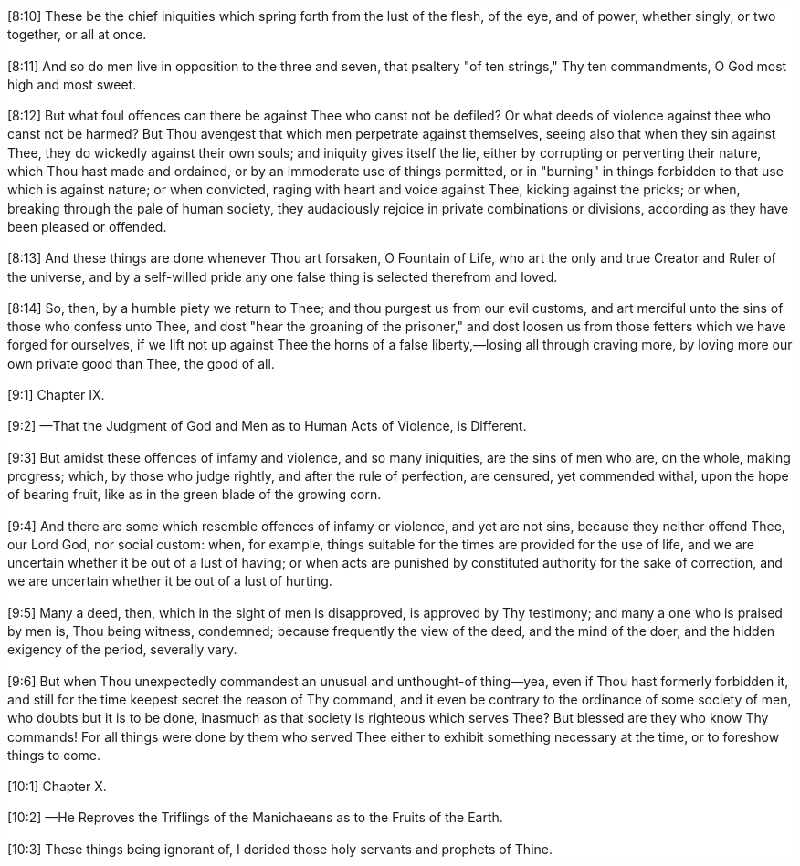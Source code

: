 [8:10] These be the chief iniquities which spring forth from the lust of the flesh, of the eye, and of power, whether singly, or two together, or all at once.

[8:11] And so do men live in opposition to the three and seven, that psaltery "of ten strings," Thy ten commandments, O God most high and most sweet.

[8:12] But what foul offences can there be against Thee who canst not be defiled? Or what deeds of violence against thee who canst not be harmed? But Thou avengest that which men perpetrate against themselves, seeing also that when they sin against Thee, they do wickedly against their own souls; and iniquity gives itself the lie, either by corrupting or perverting their nature, which Thou hast made and ordained, or by an immoderate use of things permitted, or in "burning" in things forbidden to that use which is against nature; or when convicted, raging with heart and voice against Thee, kicking against the pricks; or when, breaking through the pale of human society, they audaciously rejoice in private combinations or divisions, according as they have been pleased or offended.

[8:13] And these things are done whenever Thou art forsaken, O Fountain of Life, who art the only and true Creator and Ruler of the universe, and by a self-willed pride any one false thing is selected therefrom and loved.

[8:14] So, then, by a humble piety we return to Thee; and thou purgest us from our evil customs, and art merciful unto the sins of those who confess unto Thee, and dost "hear the groaning of the prisoner," and dost loosen us from those fetters which we have forged for ourselves, if we lift not up against Thee the horns of a false liberty,—losing all through craving more, by loving more our own private good than Thee, the good of all.

[9:1] Chapter IX.

[9:2] —That the Judgment of God and Men as to Human Acts of Violence, is Different.

[9:3] But amidst these offences of infamy and violence, and so many iniquities, are the sins of men who are, on the whole, making progress; which, by those who judge rightly, and after the rule of perfection, are censured, yet commended withal, upon the hope of bearing fruit, like as in the green blade of the growing corn.

[9:4] And there are some which resemble offences of infamy or violence, and yet are not sins, because they neither offend Thee, our Lord God, nor social custom: when, for example, things suitable for the times are provided for the use of life, and we are uncertain whether it be out of a lust of having; or when acts are punished by constituted authority for the sake of correction, and we are uncertain whether it be out of a lust of hurting.

[9:5] Many a deed, then, which in the sight of men is disapproved, is approved by Thy testimony; and many a one who is praised by men is, Thou being witness, condemned; because frequently the view of the deed, and the mind of the doer, and the hidden exigency of the period, severally vary.

[9:6] But when Thou unexpectedly commandest an unusual and unthought-of thing—yea, even if Thou hast formerly forbidden it, and still for the time keepest secret the reason of Thy command, and it even be contrary to the ordinance of some society of men, who doubts but it is to be done, inasmuch as that society is righteous which serves Thee? But blessed are they who know Thy commands! For all things were done by them who served Thee either to exhibit something necessary at the time, or to foreshow things to come.

[10:1] Chapter X.

[10:2] —He Reproves the Triflings of the Manichaeans as to the Fruits of the Earth.

[10:3] These things being ignorant of, I derided those holy servants and prophets of Thine.
